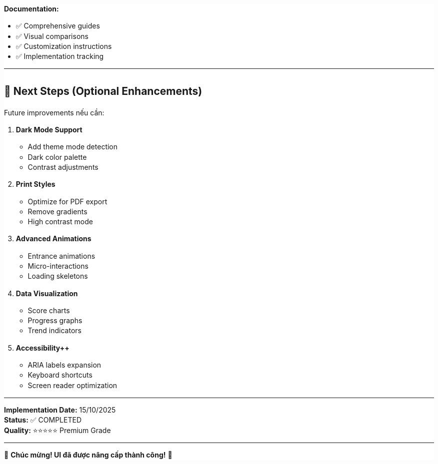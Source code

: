 **Documentation:**

- ✅ Comprehensive guides
- ✅ Visual comparisons
- ✅ Customization instructions
- ✅ Implementation tracking

---

## 📝 Next Steps (Optional Enhancements)

Future improvements nếu cần:

1. **Dark Mode Support**

   - Add theme mode detection
   - Dark color palette
   - Contrast adjustments

2. **Print Styles**

   - Optimize for PDF export
   - Remove gradients
   - High contrast mode

3. **Advanced Animations**

   - Entrance animations
   - Micro-interactions
   - Loading skeletons

4. **Data Visualization**

   - Score charts
   - Progress graphs
   - Trend indicators

5. **Accessibility++**
   - ARIA labels expansion
   - Keyboard shortcuts
   - Screen reader optimization

---

**Implementation Date:** 15/10/2025  
**Status:** ✅ COMPLETED  
**Quality:** ⭐⭐⭐⭐⭐ Premium Grade

---

🎊 **Chúc mừng! UI đã được nâng cấp thành công!** 🎊
